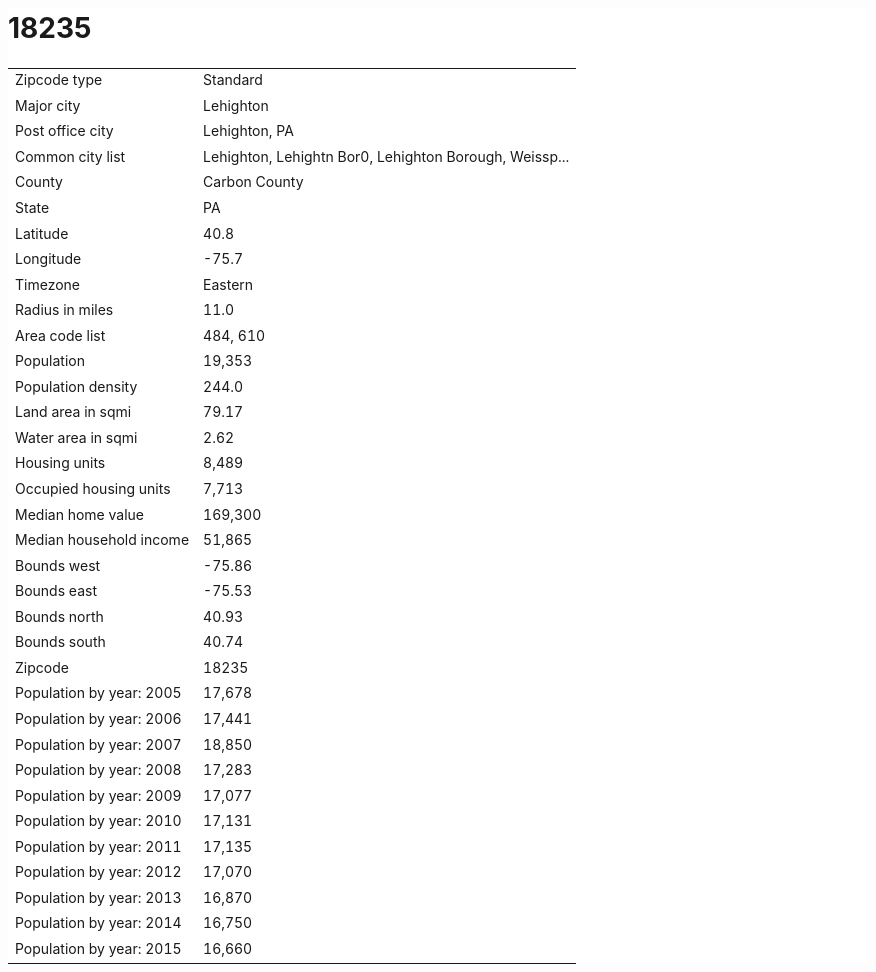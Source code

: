 18235
=====
|||
|--|--|
|Zipcode type|Standard|
|Major city|Lehighton|
|Post office city|Lehighton, PA|
|Common city list|Lehighton, Lehightn Bor0, Lehighton Borough, Weissp...|
|County|Carbon County|
|State|PA|
|Latitude|40.8|
|Longitude|-75.7|
|Timezone|Eastern|
|Radius in miles|11.0|
|Area code list|484, 610|
|Population|19,353|
|Population density|244.0|
|Land area in sqmi|79.17|
|Water area in sqmi|2.62|
|Housing units|8,489|
|Occupied housing units|7,713|
|Median home value|169,300|
|Median household income|51,865|
|Bounds west|-75.86|
|Bounds east|-75.53|
|Bounds north|40.93|
|Bounds south|40.74|
|Zipcode|18235|
|Population by year: 2005|17,678|
|Population by year: 2006|17,441|
|Population by year: 2007|18,850|
|Population by year: 2008|17,283|
|Population by year: 2009|17,077|
|Population by year: 2010|17,131|
|Population by year: 2011|17,135|
|Population by year: 2012|17,070|
|Population by year: 2013|16,870|
|Population by year: 2014|16,750|
|Population by year: 2015|16,660|